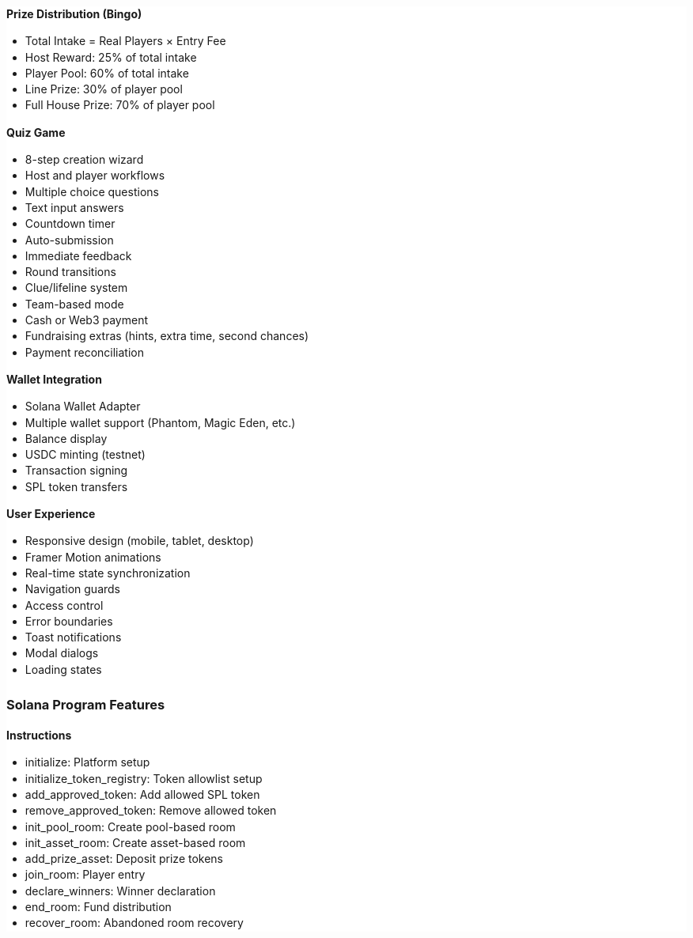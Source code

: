 **Prize Distribution (Bingo)**
- Total Intake = Real Players × Entry Fee
- Host Reward: 25% of total intake
- Player Pool: 60% of total intake
- Line Prize: 30% of player pool
- Full House Prize: 70% of player pool

**Quiz Game**
- 8-step creation wizard
- Host and player workflows
- Multiple choice questions
- Text input answers
- Countdown timer
- Auto-submission
- Immediate feedback
- Round transitions
- Clue/lifeline system
- Team-based mode
- Cash or Web3 payment
- Fundraising extras (hints, extra time, second chances)
- Payment reconciliation

**Wallet Integration**
- Solana Wallet Adapter
- Multiple wallet support (Phantom, Magic Eden, etc.)
- Balance display
- USDC minting (testnet)
- Transaction signing
- SPL token transfers

**User Experience**
- Responsive design (mobile, tablet, desktop)
- Framer Motion animations
- Real-time state synchronization
- Navigation guards
- Access control
- Error boundaries
- Toast notifications
- Modal dialogs
- Loading states

### Solana Program Features

**Instructions**
- initialize: Platform setup
- initialize_token_registry: Token allowlist setup
- add_approved_token: Add allowed SPL token
- remove_approved_token: Remove allowed token
- init_pool_room: Create pool-based room
- init_asset_room: Create asset-based room
- add_prize_asset: Deposit prize tokens
- join_room: Player entry
- declare_winners: Winner declaration
- end_room: Fund distribution
- recover_room: Abandoned room recovery
